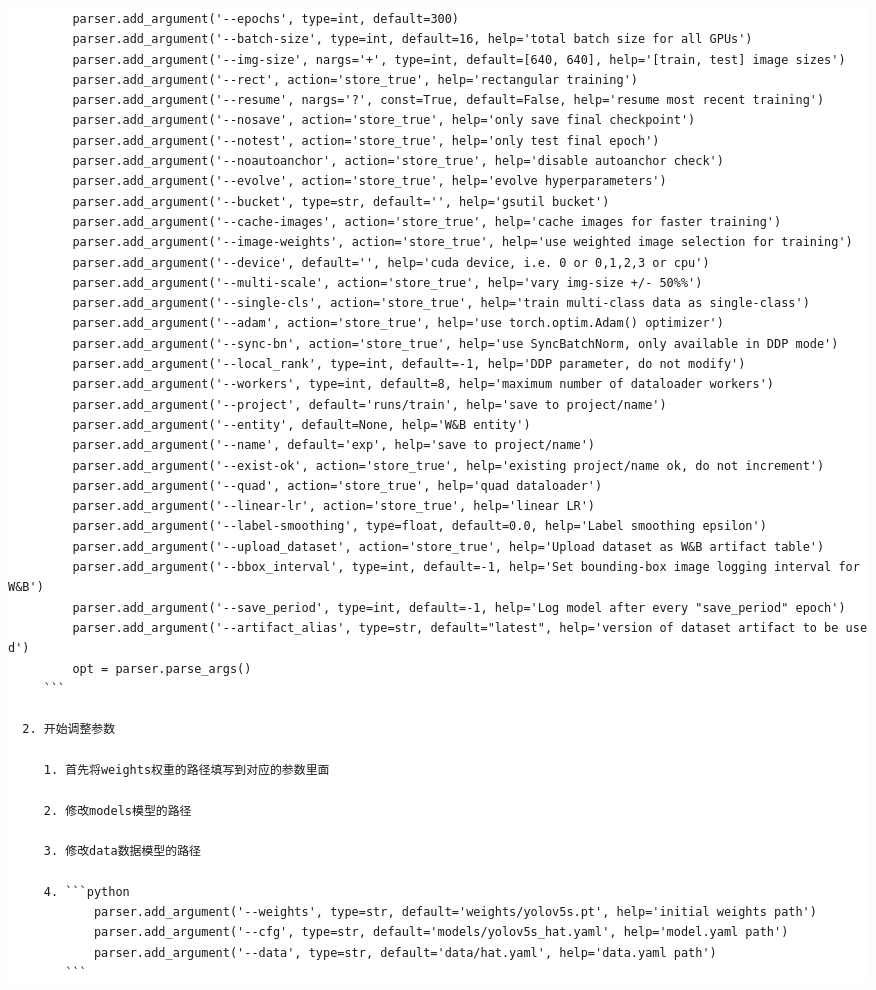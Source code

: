              parser.add_argument('--epochs', type=int, default=300)
             parser.add_argument('--batch-size', type=int, default=16, help='total batch size for all GPUs')
             parser.add_argument('--img-size', nargs='+', type=int, default=[640, 640], help='[train, test] image sizes')
             parser.add_argument('--rect', action='store_true', help='rectangular training')
             parser.add_argument('--resume', nargs='?', const=True, default=False, help='resume most recent training')
             parser.add_argument('--nosave', action='store_true', help='only save final checkpoint')
             parser.add_argument('--notest', action='store_true', help='only test final epoch')
             parser.add_argument('--noautoanchor', action='store_true', help='disable autoanchor check')
             parser.add_argument('--evolve', action='store_true', help='evolve hyperparameters')
             parser.add_argument('--bucket', type=str, default='', help='gsutil bucket')
             parser.add_argument('--cache-images', action='store_true', help='cache images for faster training')
             parser.add_argument('--image-weights', action='store_true', help='use weighted image selection for training')
             parser.add_argument('--device', default='', help='cuda device, i.e. 0 or 0,1,2,3 or cpu')
             parser.add_argument('--multi-scale', action='store_true', help='vary img-size +/- 50%%')
             parser.add_argument('--single-cls', action='store_true', help='train multi-class data as single-class')
             parser.add_argument('--adam', action='store_true', help='use torch.optim.Adam() optimizer')
             parser.add_argument('--sync-bn', action='store_true', help='use SyncBatchNorm, only available in DDP mode')
             parser.add_argument('--local_rank', type=int, default=-1, help='DDP parameter, do not modify')
             parser.add_argument('--workers', type=int, default=8, help='maximum number of dataloader workers')
             parser.add_argument('--project', default='runs/train', help='save to project/name')
             parser.add_argument('--entity', default=None, help='W&B entity')
             parser.add_argument('--name', default='exp', help='save to project/name')
             parser.add_argument('--exist-ok', action='store_true', help='existing project/name ok, do not increment')
             parser.add_argument('--quad', action='store_true', help='quad dataloader')
             parser.add_argument('--linear-lr', action='store_true', help='linear LR')
             parser.add_argument('--label-smoothing', type=float, default=0.0, help='Label smoothing epsilon')
             parser.add_argument('--upload_dataset', action='store_true', help='Upload dataset as W&B artifact table')
             parser.add_argument('--bbox_interval', type=int, default=-1, help='Set bounding-box image logging interval for W&B')
             parser.add_argument('--save_period', type=int, default=-1, help='Log model after every "save_period" epoch')
             parser.add_argument('--artifact_alias', type=str, default="latest", help='version of dataset artifact to be used')
             opt = parser.parse_args()
         ```

      2. 开始调整参数

         1. 首先将weights权重的路径填写到对应的参数里面   

         2. 修改models模型的路径

         3. 修改data数据模型的路径

         4. ```python
                parser.add_argument('--weights', type=str, default='weights/yolov5s.pt', help='initial weights path')
                parser.add_argument('--cfg', type=str, default='models/yolov5s_hat.yaml', help='model.yaml path')
                parser.add_argument('--data', type=str, default='data/hat.yaml', help='data.yaml path')
            ```
